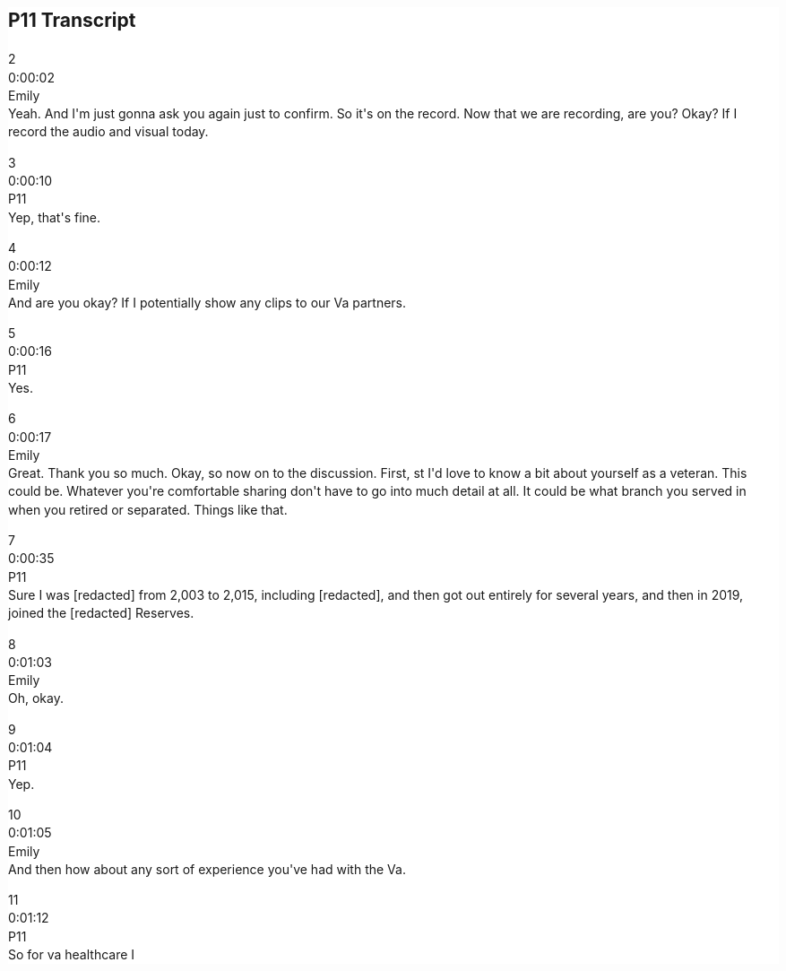 ## P11 Transcript


2  
0:00:02  
Emily  
Yeah. And I'm just gonna ask you again just to confirm. So it's on the record. Now that we are recording, are you? Okay? If I record the audio and visual today.

3  
0:00:10  
P11  
Yep, that's fine.

4  
0:00:12  
Emily  
And are you okay? If I potentially show any clips to our Va partners.

5  
0:00:16  
P11  
Yes.

6  
0:00:17  
Emily  
Great. Thank you so much. Okay, so now on to the discussion. First, st I'd love to know a bit about yourself as a veteran. This could be. Whatever you're comfortable sharing don't have to go into much detail at all. It could be what branch you served in when you retired or separated. Things like that.

7  
0:00:35  
P11  
Sure I was [redacted] from 2,003 to 2,015, including [redacted], and then got out entirely for several years, and then in 2019, joined the [redacted] Reserves.

8  
0:01:03  
Emily  
Oh, okay.

9  
0:01:04  
P11  
Yep.

10  
0:01:05  
Emily  
And then how about any sort of experience you've had with the Va.

11  
0:01:12  
P11  
So for va healthcare I

